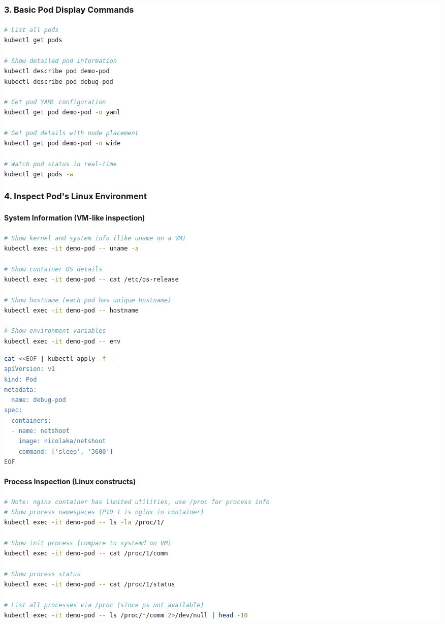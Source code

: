 ### 3. Basic Pod Display Commands

```bash
# List all pods
kubectl get pods

# Show detailed pod information
kubectl describe pod demo-pod
kubectl describe pod debug-pod

# Get pod YAML configuration
kubectl get pod demo-pod -o yaml

# Get pod details with node placement
kubectl get pod demo-pod -o wide

# Watch pod status in real-time
kubectl get pods -w
```

### 4. Inspect Pod's Linux Environment

#### System Information (VM-like inspection)
```bash
# Show kernel and system info (like uname on a VM)
kubectl exec -it demo-pod -- uname -a

# Show container OS details
kubectl exec -it demo-pod -- cat /etc/os-release

# Show hostname (each pod has unique hostname)
kubectl exec -it demo-pod -- hostname

# Show environment variables
kubectl exec -it demo-pod -- env
```

```bash
cat <<EOF | kubectl apply -f -
apiVersion: v1
kind: Pod
metadata:
  name: debug-pod
spec:
  containers:
  - name: netshoot
    image: nicolaka/netshoot
    command: ['sleep', '3600']
EOF
```

#### Process Inspection (Linux constructs)
```bash
# Note: nginx container has limited utilities, use /proc for process info
# Show process namespaces (PID 1 is nginx in container)
kubectl exec -it demo-pod -- ls -la /proc/1/

# Show init process (compare to systemd on VM)
kubectl exec -it demo-pod -- cat /proc/1/comm

# Show process status
kubectl exec -it demo-pod -- cat /proc/1/status

# List all processes via /proc (since ps not available)
kubectl exec -it demo-pod -- ls /proc/*/comm 2>/dev/null | head -10
```